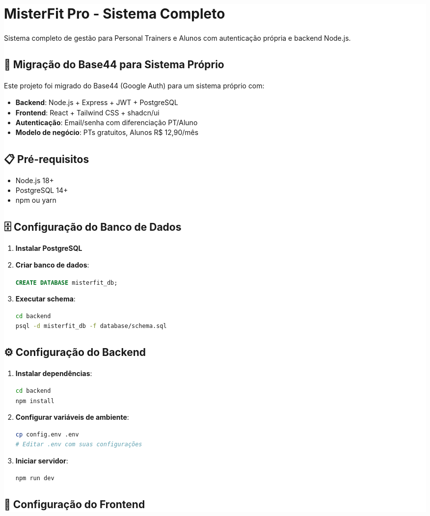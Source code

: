 # MisterFit Pro - Sistema Completo

Sistema completo de gestão para Personal Trainers e Alunos com autenticação própria e backend Node.js.

## 🚀 Migração do Base44 para Sistema Próprio

Este projeto foi migrado do Base44 (Google Auth) para um sistema próprio com:
- **Backend**: Node.js + Express + JWT + PostgreSQL
- **Frontend**: React + Tailwind CSS + shadcn/ui
- **Autenticação**: Email/senha com diferenciação PT/Aluno
- **Modelo de negócio**: PTs gratuitos, Alunos R$ 12,90/mês

## 📋 Pré-requisitos

- Node.js 18+ 
- PostgreSQL 14+
- npm ou yarn

## 🗄️ Configuração do Banco de Dados

1. **Instalar PostgreSQL**
2. **Criar banco de dados**:
   ```sql
   CREATE DATABASE misterfit_db;
   ```

3. **Executar schema**:
   ```bash
   cd backend
   psql -d misterfit_db -f database/schema.sql
   ```

## ⚙️ Configuração do Backend

1. **Instalar dependências**:
   ```bash
   cd backend
   npm install
   ```

2. **Configurar variáveis de ambiente**:
   ```bash
   cp config.env .env
   # Editar .env com suas configurações
   ```

3. **Iniciar servidor**:
   ```bash
   npm run dev
   ```

## 🎨 Configuração do Frontend

